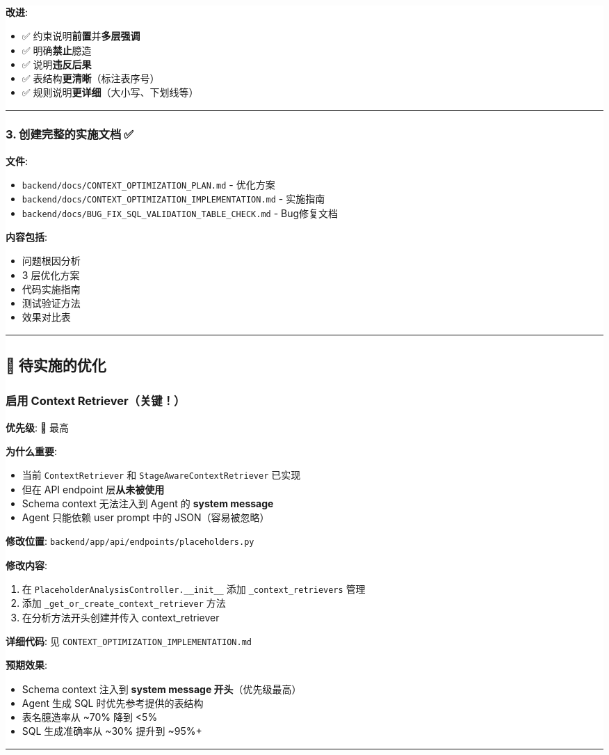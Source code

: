
**改进**:
- ✅ 约束说明**前置**并**多层强调**
- ✅ 明确**禁止**臆造
- ✅ 说明**违反后果**
- ✅ 表结构**更清晰**（标注表序号）
- ✅ 规则说明**更详细**（大小写、下划线等）

---

### 3. 创建完整的实施文档 ✅

**文件**:
- `backend/docs/CONTEXT_OPTIMIZATION_PLAN.md` - 优化方案
- `backend/docs/CONTEXT_OPTIMIZATION_IMPLEMENTATION.md` - 实施指南
- `backend/docs/BUG_FIX_SQL_VALIDATION_TABLE_CHECK.md` - Bug修复文档

**内容包括**:
- 问题根因分析
- 3 层优化方案
- 代码实施指南
- 测试验证方法
- 效果对比表

---

## 🔄 待实施的优化

### 启用 Context Retriever（关键！）

**优先级**: 🔴 最高

**为什么重要**:
- 当前 `ContextRetriever` 和 `StageAwareContextRetriever` 已实现
- 但在 API endpoint 层**从未被使用**
- Schema context 无法注入到 Agent 的 **system message**
- Agent 只能依赖 user prompt 中的 JSON（容易被忽略）

**修改位置**: `backend/app/api/endpoints/placeholders.py`

**修改内容**:
1. 在 `PlaceholderAnalysisController.__init__` 添加 `_context_retrievers` 管理
2. 添加 `_get_or_create_context_retriever` 方法
3. 在分析方法开头创建并传入 context_retriever

**详细代码**: 见 `CONTEXT_OPTIMIZATION_IMPLEMENTATION.md`

**预期效果**:
- Schema context 注入到 **system message 开头**（优先级最高）
- Agent 生成 SQL 时优先参考提供的表结构
- 表名臆造率从 ~70% 降到 <5%
- SQL 生成准确率从 ~30% 提升到 ~95%+

---
